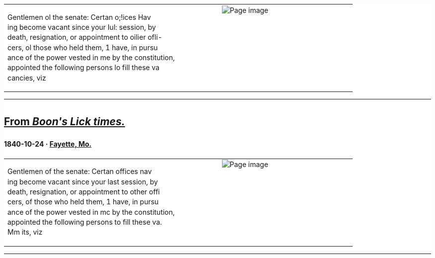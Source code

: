 <table style="width: 100%;"><tr><td style="width: 50%">

  
Gentlemen ol the senate: Certan o;!ices Hav  
ing become vacant since your Iul: session, by  
death, resignation, or appointment to oilier ofli-  
cers, ol those who held them, 1 have, in pursu  
ance of the power vested in me by the constitution,  
appointed the following persons lo fill these va  
cancies, viz 
</td><td style="width: 50%; max-height: 75%; margin: auto; display: block;">
<img alt="Page image" src="https://tile.loc.gov/image-services/iiif/service:ndnp:mohi:batch_mohi_henri_ver01:data:sn83016957:0020029242A:1840101701:0120/pct:21.728880157170924,40.498014054384356,14.3811394891945,3.9260617170791323/!600,600/0/default.jpg"/>
</td>
</tr></table>

---

## [From _Boon's Lick times._](https://www.loc.gov/resource/sn83016957/1840-10-24/ed-1/?sp=4)

#### 1840-10-24 &middot; [Fayette, Mo.](http://dbpedia.org/resource/Fayette%2C_Missouri)

<table style="width: 100%;"><tr><td style="width: 50%">

  
Gentlemen of the senate: Certan offices nav­  
ing become vacant since your last session, by  
death, resignation, or appointment to other offi­  
cers, of those who held them, 1 have, in pursu  
ance of the power vested in mc by the constitution,  
appointed the following persons to fill these va.  
Mm its, viz 
</td><td style="width: 50%; max-height: 75%; margin: auto; display: block;">
<img alt="Page image" src="https://tile.loc.gov/image-services/iiif/service:ndnp:mohi:batch_mohi_henri_ver01:data:sn83016957:0020029242A:1840102401:0124/pct:22.10917628644101,41.3730255164034,14.380747407552338,3.948967193195626/!600,600/0/default.jpg"/>
</td>
</tr></table>

---

